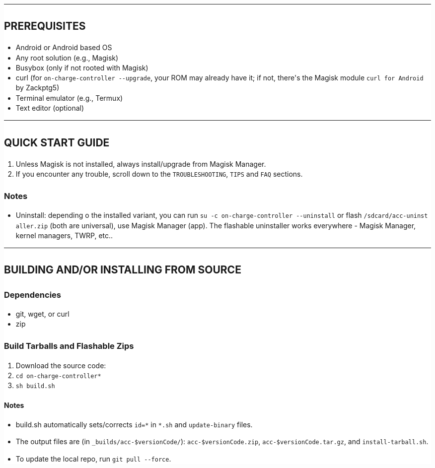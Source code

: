 

---
## PREREQUISITES

- Android or Android based OS
- Any root solution (e.g., Magisk)
- Busybox (only if not rooted with Magisk)
- curl (for `on-charge-controller --upgrade`, your ROM may already have it; if not, there's the Magisk module `curl for Android` by Zackptg5)
- Terminal emulator (e.g., Termux)
- Text editor (optional)



---
## QUICK START GUIDE


1. Unless Magisk is not installed, always install/upgrade from Magisk Manager.
2. If you encounter any trouble, scroll down to the `TROUBLESHOOTING`, `TIPS` and `FAQ` sections.


### Notes

- Uninstall: depending o the installed variant, you can run `su -c on-charge-controller --uninstall` or flash `/sdcard/acc-uninstaller.zip` (both are universal), use Magisk Manager (app). The flashable uninstaller works everywhere - Magisk Manager, kernel managers, TWRP, etc..



---
## BUILDING AND/OR INSTALLING FROM SOURCE


### Dependencies

- git, wget, or curl
- zip


### Build Tarballs and Flashable Zips

1. Download the source code: 
2. `cd on-charge-controller*`
3. `sh build.sh`

#### Notes

- build.sh automatically sets/corrects `id=*` in `*.sh` and `update-binary` files.

- The output files are (in `_builds/acc-$versionCode/`): `acc-$versionCode.zip`, `acc-$versionCode.tar.gz`, and `install-tarball.sh`.

- To update the local repo, run `git pull --force`.

